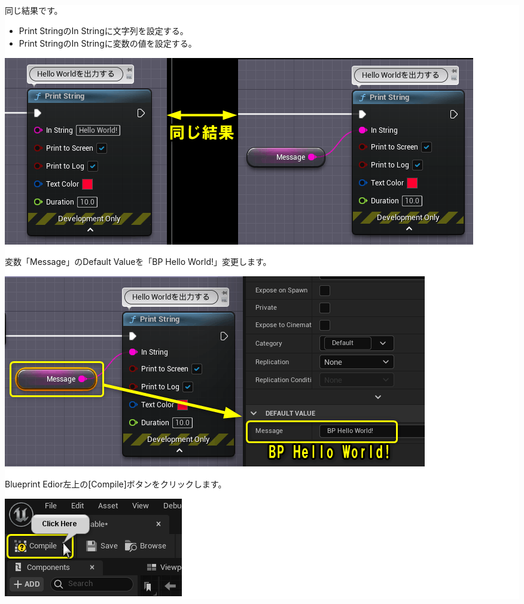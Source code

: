 同じ結果です。
- Print StringのIn Stringに文字列を設定する。
- Print StringのIn Stringに変数の値を設定する。

![](/images/books/ue5_starter_cpp_and_bp_001/chap_02_bp-variable/2022-01-27-07-10-01.png)

変数「Message」のDefault Valueを「BP Hello World!」変更します。

![](/images/books/ue5_starter_cpp_and_bp_001/chap_02_bp-variable/2022-01-27-07-10-12.png)

Blueprint Edior左上の[Compile]ボタンをクリックします。

![](/images/books/ue5_starter_cpp_and_bp_001/chap_02_bp-variable/2022-02-10-07-30-27.png)

